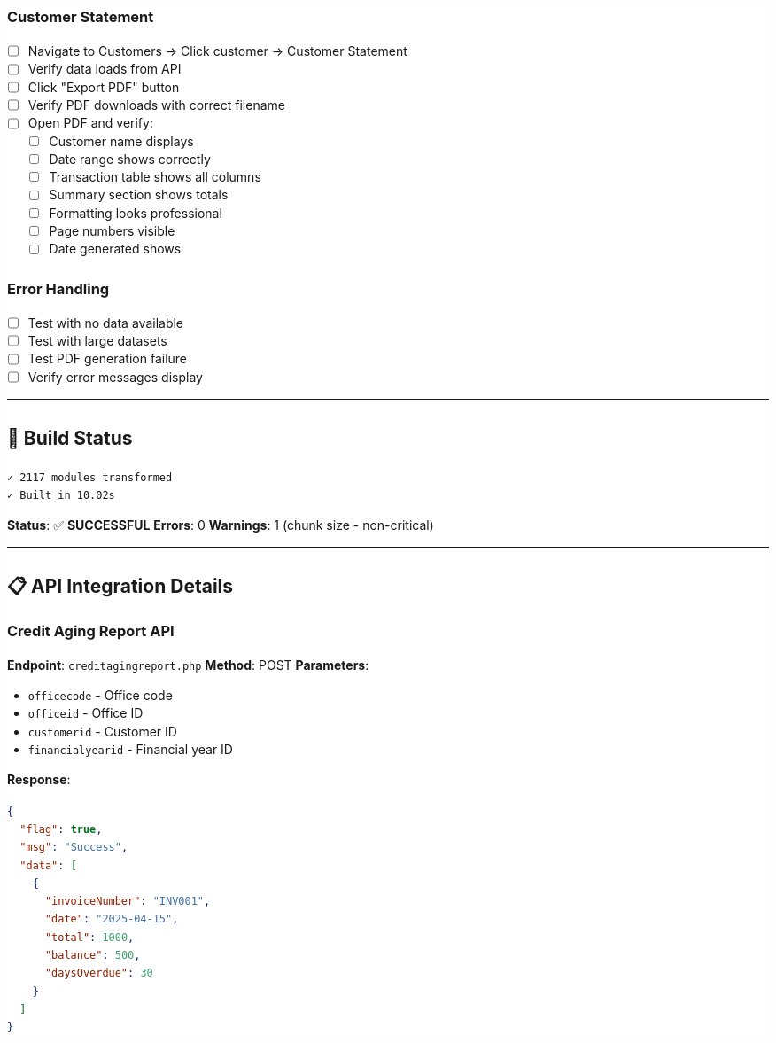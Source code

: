 ### Customer Statement
- [ ] Navigate to Customers → Click customer → Customer Statement
- [ ] Verify data loads from API
- [ ] Click "Export PDF" button
- [ ] Verify PDF downloads with correct filename
- [ ] Open PDF and verify:
  - [ ] Customer name displays
  - [ ] Date range shows correctly
  - [ ] Transaction table shows all columns
  - [ ] Summary section shows totals
  - [ ] Formatting looks professional
  - [ ] Page numbers visible
  - [ ] Date generated shows

### Error Handling
- [ ] Test with no data available
- [ ] Test with large datasets
- [ ] Test PDF generation failure
- [ ] Verify error messages display

---

## 🚀 Build Status

```
✓ 2117 modules transformed
✓ Built in 10.02s
```

**Status**: ✅ **SUCCESSFUL**
**Errors**: 0
**Warnings**: 1 (chunk size - non-critical)

---

## 📋 API Integration Details

### Credit Aging Report API
**Endpoint**: `creditagingreport.php`
**Method**: POST
**Parameters**:
- `officecode` - Office code
- `officeid` - Office ID
- `customerid` - Customer ID
- `financialyearid` - Financial year ID

**Response**:
```json
{
  "flag": true,
  "msg": "Success",
  "data": [
    {
      "invoiceNumber": "INV001",
      "date": "2025-04-15",
      "total": 1000,
      "balance": 500,
      "daysOverdue": 30
    }
  ]
}
```
